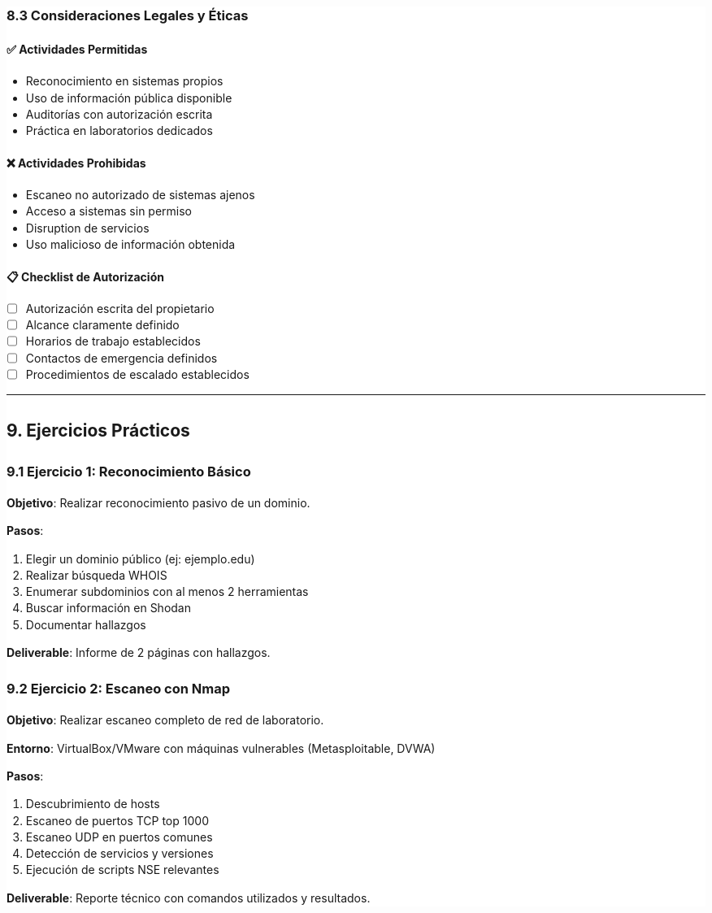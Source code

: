 ### 8.3 Consideraciones Legales y Éticas

#### ✅ Actividades Permitidas
- Reconocimiento en sistemas propios
- Uso de información pública disponible
- Auditorías con autorización escrita
- Práctica en laboratorios dedicados

#### ❌ Actividades Prohibidas
- Escaneo no autorizado de sistemas ajenos
- Acceso a sistemas sin permiso
- Disruption de servicios
- Uso malicioso de información obtenida

#### 📋 Checklist de Autorización
- [ ] Autorización escrita del propietario
- [ ] Alcance claramente definido
- [ ] Horarios de trabajo establecidos
- [ ] Contactos de emergencia definidos
- [ ] Procedimientos de escalado establecidos

---

## 9. Ejercicios Prácticos

### 9.1 Ejercicio 1: Reconocimiento Básico

**Objetivo**: Realizar reconocimiento pasivo de un dominio.

**Pasos**:
1. Elegir un dominio público (ej: ejemplo.edu)
2. Realizar búsqueda WHOIS
3. Enumerar subdominios con al menos 2 herramientas
4. Buscar información en Shodan
5. Documentar hallazgos

**Deliverable**: Informe de 2 páginas con hallazgos.

### 9.2 Ejercicio 2: Escaneo con Nmap

**Objetivo**: Realizar escaneo completo de red de laboratorio.

**Entorno**: VirtualBox/VMware con máquinas vulnerables (Metasploitable, DVWA)

**Pasos**:
1. Descubrimiento de hosts
2. Escaneo de puertos TCP top 1000
3. Escaneo UDP en puertos comunes
4. Detección de servicios y versiones
5. Ejecución de scripts NSE relevantes

**Deliverable**: Reporte técnico con comandos utilizados y resultados.
